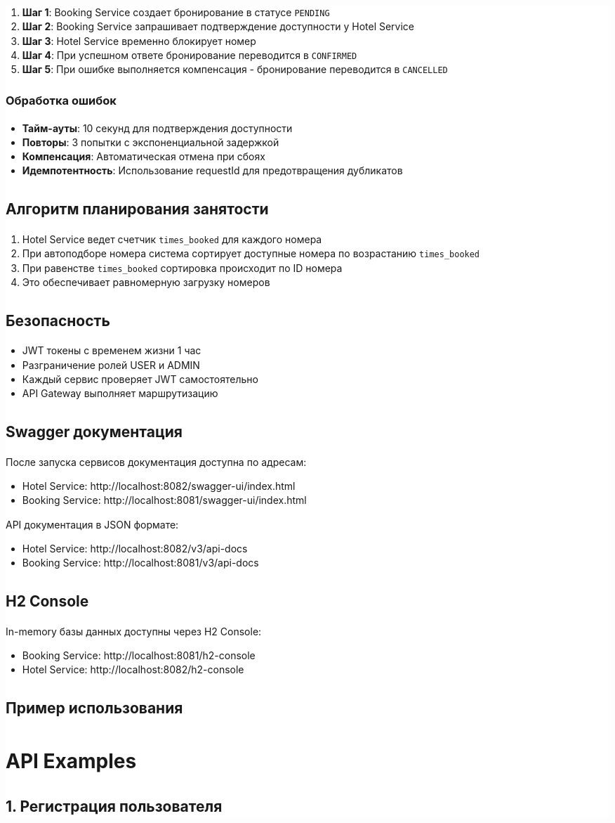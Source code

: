 1. **Шаг 1**: Booking Service создает бронирование в статусе `PENDING`
2. **Шаг 2**: Booking Service запрашивает подтверждение доступности у Hotel Service
3. **Шаг 3**: Hotel Service временно блокирует номер
4. **Шаг 4**: При успешном ответе бронирование переводится в `CONFIRMED`
5. **Шаг 5**: При ошибке выполняется компенсация - бронирование переводится в `CANCELLED`

### Обработка ошибок

- **Тайм-ауты**: 10 секунд для подтверждения доступности
- **Повторы**: 3 попытки с экспоненциальной задержкой
- **Компенсация**: Автоматическая отмена при сбоях
- **Идемпотентность**: Использование requestId для предотвращения дубликатов


## Алгоритм планирования занятости

1. Hotel Service ведет счетчик `times_booked` для каждого номера
2. При автоподборе номера система сортирует доступные номера по возрастанию `times_booked`
3. При равенстве `times_booked` сортировка происходит по ID номера
4. Это обеспечивает равномерную загрузку номеров

## Безопасность

- JWT токены с временем жизни 1 час
- Разграничение ролей USER и ADMIN
- Каждый сервис проверяет JWT самостоятельно
- API Gateway выполняет маршрутизацию

## Swagger документация

После запуска сервисов документация доступна по адресам:
- Hotel Service: http://localhost:8082/swagger-ui/index.html
- Booking Service: http://localhost:8081/swagger-ui/index.html

API документация в JSON формате:
- Hotel Service: http://localhost:8082/v3/api-docs
- Booking Service: http://localhost:8081/v3/api-docs

## H2 Console

In-memory базы данных доступны через H2 Console:
- Booking Service: http://localhost:8081/h2-console
- Hotel Service: http://localhost:8082/h2-console

## Пример использования

# API Examples

## 1. Регистрация пользователя
